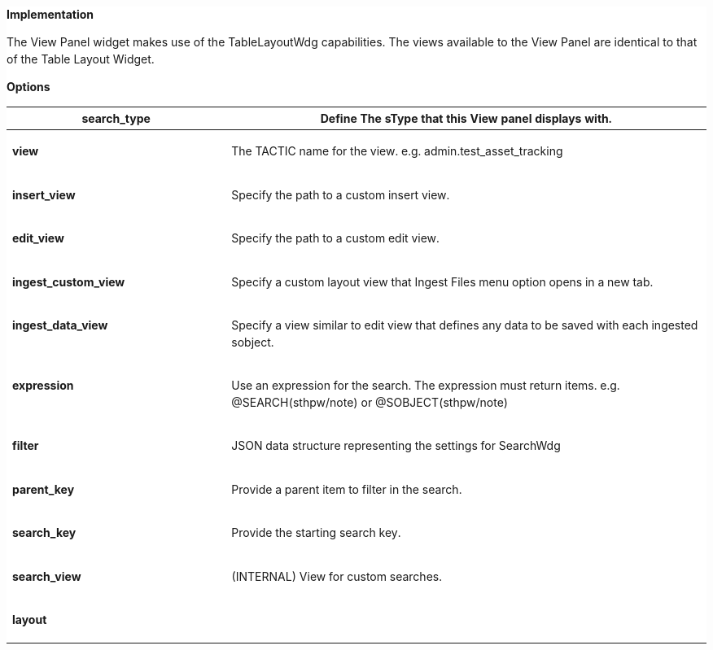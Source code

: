**Implementation**

The View Panel widget makes use of the TableLayoutWdg capabilities. The
views available to the View Panel are identical to that of the Table
Layout Widget.

**Options**

<table>
<colgroup>
<col width="31%" />
<col width="68%" />
</colgroup>
<thead>
<tr class="header">
<th><strong>search_type</strong></th>
<th>Define The sType that this View panel displays with.</th>
</tr>
</thead>
<tbody>
<tr class="odd">
<td><p><strong>view</strong></p></td>
<td><p>The TACTIC name for the view. e.g. admin.test_asset_tracking</p></td>
</tr>
<tr class="even">
<td><p><strong>insert_view</strong></p></td>
<td><p>Specify the path to a custom insert view.</p></td>
</tr>
<tr class="odd">
<td><p><strong>edit_view</strong></p></td>
<td><p>Specify the path to a custom edit view.</p></td>
</tr>
<tr class="even">
<td><p><strong>ingest_custom_view</strong></p></td>
<td><p>Specify a custom layout view that Ingest Files menu option opens in a new tab.</p></td>
</tr>
<tr class="odd">
<td><p><strong>ingest_data_view</strong></p></td>
<td><p>Specify a view similar to edit view that defines any data to be saved with each ingested sobject.</p></td>
</tr>
<tr class="even">
<td><p><strong>expression</strong></p></td>
<td><p>Use an expression for the search. The expression must return items. e.g. @SEARCH(sthpw/note) or @SOBJECT(sthpw/note)</p></td>
</tr>
<tr class="odd">
<td><p><strong>filter</strong></p></td>
<td><p>JSON data structure representing the settings for SearchWdg</p></td>
</tr>
<tr class="even">
<td><p><strong>parent_key</strong></p></td>
<td><p>Provide a parent item to filter in the search.</p></td>
</tr>
<tr class="odd">
<td><p><strong>search_key</strong></p></td>
<td><p>Provide the starting search key.</p></td>
</tr>
<tr class="even">
<td><p><strong>search_view</strong></p></td>
<td><p>(INTERNAL) View for custom searches.</p></td>
</tr>
<tr class="odd">
<td><p><strong>layout</strong></p></td>